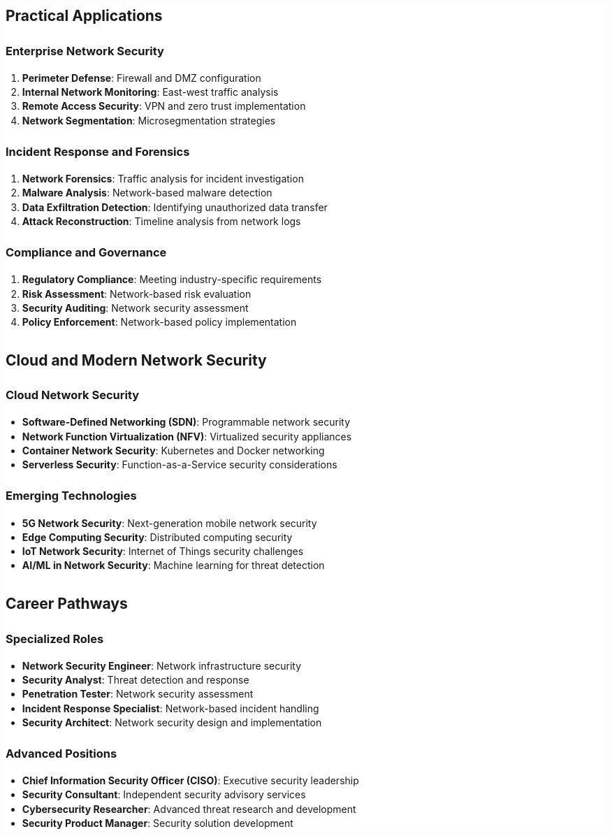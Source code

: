 ## Practical Applications

### Enterprise Network Security
1. **Perimeter Defense**: Firewall and DMZ configuration
2. **Internal Network Monitoring**: East-west traffic analysis
3. **Remote Access Security**: VPN and zero trust implementation
4. **Network Segmentation**: Microsegmentation strategies

### Incident Response and Forensics
1. **Network Forensics**: Traffic analysis for incident investigation
2. **Malware Analysis**: Network-based malware detection
3. **Data Exfiltration Detection**: Identifying unauthorized data transfer
4. **Attack Reconstruction**: Timeline analysis from network logs

### Compliance and Governance
1. **Regulatory Compliance**: Meeting industry-specific requirements
2. **Risk Assessment**: Network-based risk evaluation
3. **Security Auditing**: Network security assessment
4. **Policy Enforcement**: Network-based policy implementation

## Cloud and Modern Network Security

### Cloud Network Security
- **Software-Defined Networking (SDN)**: Programmable network security
- **Network Function Virtualization (NFV)**: Virtualized security appliances
- **Container Network Security**: Kubernetes and Docker networking
- **Serverless Security**: Function-as-a-Service security considerations

### Emerging Technologies
- **5G Network Security**: Next-generation mobile network security
- **Edge Computing Security**: Distributed computing security
- **IoT Network Security**: Internet of Things security challenges
- **AI/ML in Network Security**: Machine learning for threat detection

## Career Pathways

### Specialized Roles
- **Network Security Engineer**: Network infrastructure security
- **Security Analyst**: Threat detection and response
- **Penetration Tester**: Network security assessment
- **Incident Response Specialist**: Network-based incident handling
- **Security Architect**: Network security design and implementation

### Advanced Positions
- **Chief Information Security Officer (CISO)**: Executive security leadership
- **Security Consultant**: Independent security advisory services
- **Cybersecurity Researcher**: Advanced threat research and development
- **Security Product Manager**: Security solution development

